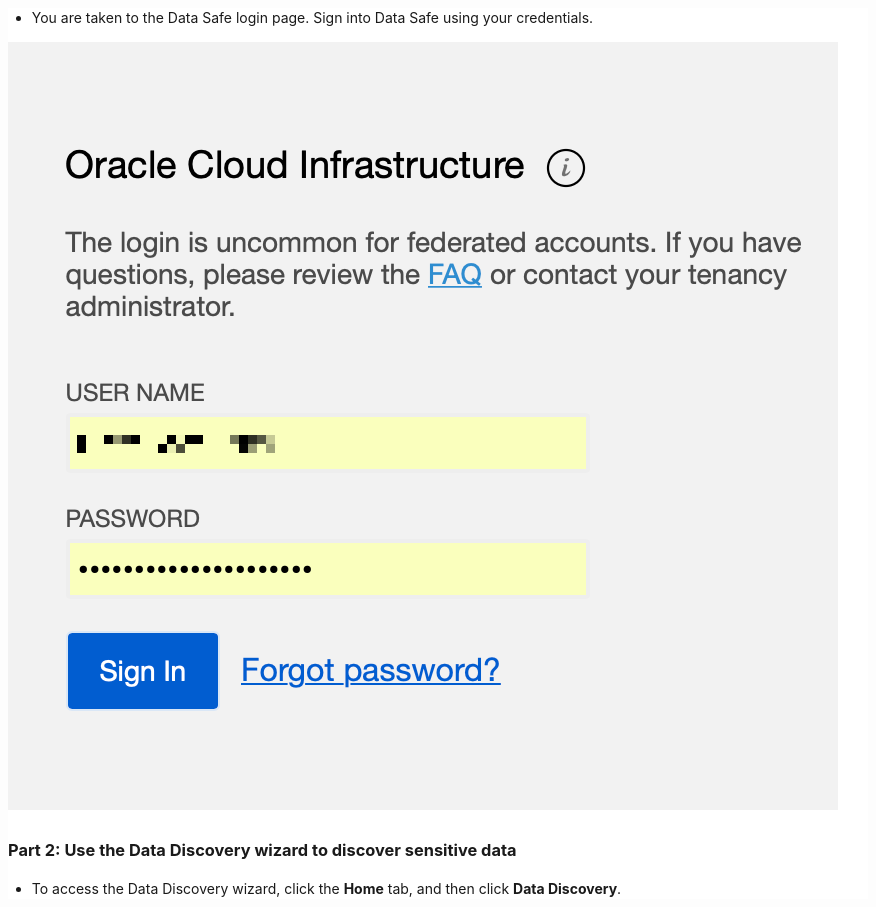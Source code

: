 - You are taken to the Data Safe login page. Sign into Data Safe using your credentials.

![](./images/dbsec/datasafe/login/sign-in.png " ")

### Part 2: Use the Data Discovery wizard to discover sensitive data

- To access the Data Discovery wizard, click the **Home** tab, and then click **Data Discovery**.
